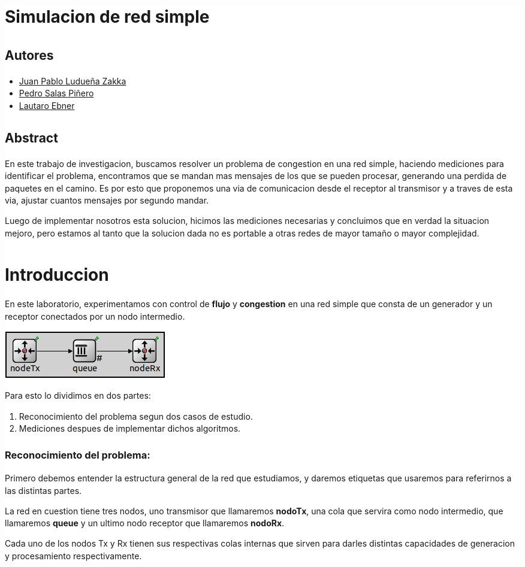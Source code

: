 # Simulacion de red simple

## Autores
- [Juan Pablo Ludueña Zakka](mailto:juan.luduena.161@mi.unc.edu.ar)
- [Pedro Salas Piñero](mailto:pedrosalaspinero@mi.unc.edu.ar)
- [Lautaro Ebner](mailto:lautaro.ebner@mi.unc.edu.ar)


## Abstract
En este trabajo de investigacion, buscamos resolver un problema de congestion en una red simple, haciendo  mediciones para identificar el problema, encontramos que se mandan mas mensajes de los que se pueden procesar, generando una perdida de paquetes en el camino. Es por esto que proponemos una via de comunicacion desde el receptor al transmisor y a traves de esta via, ajustar cuantos mensajes por segundo mandar.

Luego de implementar nosotros esta solucion, hicimos las mediciones necesarias y concluimos que en verdad la situacion mejoro, pero estamos al tanto que la solucion dada no es portable a otras redes de mayor tamaño o mayor complejidad.

# Introduccion
En este laboratorio, experimentamos con control de **flujo** y **congestion** en una red simple que consta de un generador y un receptor conectados por un nodo intermedio. 

![red](assets/parte1/red.png)

Para esto lo dividimos en dos partes:

1) Reconocimiento del problema segun dos casos de estudio.
2) Mediciones despues de implementar dichos algoritmos.

### Reconocimiento del problema:
Primero debemos entender la estructura general de la red que estudiamos, y daremos etiquetas que usaremos para referirnos a las distintas partes.

La red en cuestion tiene tres nodos, uno transmisor que llamaremos **nodoTx**, una cola que servira como nodo intermedio, que llamaremos **queue** y un ultimo nodo receptor que llamaremos **nodoRx**.


Cada uno de los nodos Tx y Rx tienen sus respectivas colas internas que sirven para darles distintas capacidades de generacion y procesamiento respectivamente.
